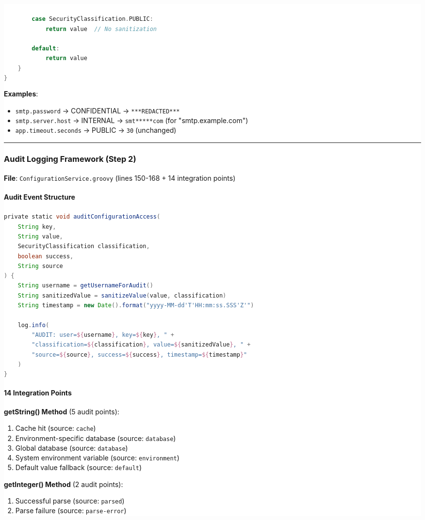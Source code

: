 ```groovy

        case SecurityClassification.PUBLIC:
            return value  // No sanitization

        default:
            return value
    }
}
```

**Examples**:
- `smtp.password` → CONFIDENTIAL → `***REDACTED***`
- `smtp.server.host` → INTERNAL → `smt*****com` (for "smtp.example.com")
- `app.timeout.seconds` → PUBLIC → `30` (unchanged)

---

### Audit Logging Framework (Step 2)

**File**: `ConfigurationService.groovy` (lines 150-168 + 14 integration points)

#### Audit Event Structure

```groovy
private static void auditConfigurationAccess(
    String key,
    String value,
    SecurityClassification classification,
    boolean success,
    String source
) {
    String username = getUsernameForAudit()
    String sanitizedValue = sanitizeValue(value, classification)
    String timestamp = new Date().format("yyyy-MM-dd'T'HH:mm:ss.SSS'Z'")

    log.info(
        "AUDIT: user=${username}, key=${key}, " +
        "classification=${classification}, value=${sanitizedValue}, " +
        "source=${source}, success=${success}, timestamp=${timestamp}"
    )
}
```

#### 14 Integration Points

**getString() Method** (5 audit points):
1. Cache hit (source: `cache`)
2. Environment-specific database (source: `database`)
3. Global database (source: `database`)
4. System environment variable (source: `environment`)
5. Default value fallback (source: `default`)

**getInteger() Method** (2 audit points):
1. Successful parse (source: `parsed`)
2. Parse failure (source: `parse-error`)
